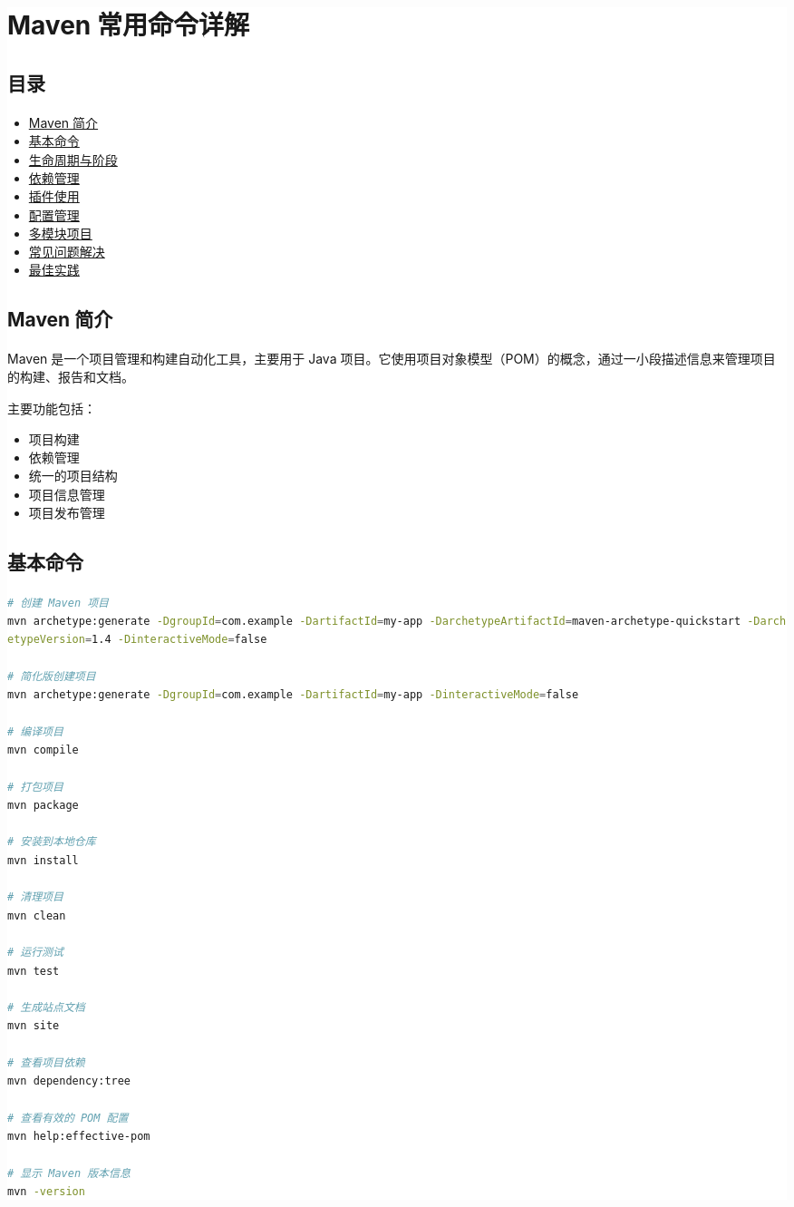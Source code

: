 # Maven 常用命令详解

## 目录

- [Maven 简介](#maven-简介)
- [基本命令](#基本命令)
- [生命周期与阶段](#生命周期与阶段)
- [依赖管理](#依赖管理)
- [插件使用](#插件使用)
- [配置管理](#配置管理)
- [多模块项目](#多模块项目)
- [常见问题解决](#常见问题解决)
- [最佳实践](#最佳实践)

## Maven 简介

Maven 是一个项目管理和构建自动化工具，主要用于 Java 项目。它使用项目对象模型（POM）的概念，通过一小段描述信息来管理项目的构建、报告和文档。

主要功能包括：

- 项目构建
- 依赖管理
- 统一的项目结构
- 项目信息管理
- 项目发布管理

## 基本命令

```bash
# 创建 Maven 项目
mvn archetype:generate -DgroupId=com.example -DartifactId=my-app -DarchetypeArtifactId=maven-archetype-quickstart -DarchetypeVersion=1.4 -DinteractiveMode=false

# 简化版创建项目
mvn archetype:generate -DgroupId=com.example -DartifactId=my-app -DinteractiveMode=false

# 编译项目
mvn compile

# 打包项目
mvn package

# 安装到本地仓库
mvn install

# 清理项目
mvn clean

# 运行测试
mvn test

# 生成站点文档
mvn site

# 查看项目依赖
mvn dependency:tree

# 查看有效的 POM 配置
mvn help:effective-pom

# 显示 Maven 版本信息
mvn -version
```